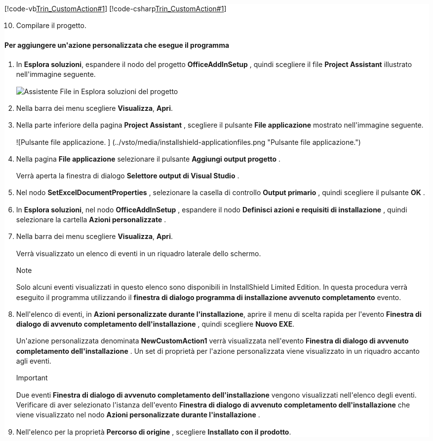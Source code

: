 [!code-vb[Trin_CustomAction#1](../vsto/codesnippet/VisualBasic/setexceldocumentproperties/module1.vb#1)]
[!code-csharp[Trin_CustomAction#1](../vsto/codesnippet/CSharp/setexceldocumentproperties/program.cs#1)]  
  
10. Compilare il progetto.  
  
  
#### <a name="to-add-a-custom-action-that-runs-your-program"></a>Per aggiungere un'azione personalizzata che esegue il programma  
  
1. In **Esplora soluzioni**, espandere il nodo del progetto **OfficeAddInSetup** , quindi scegliere il file **Project Assistant** illustrato nell'immagine seguente.  
  
   ![Assistente File in Esplora soluzioni del progetto](../vsto/media/installshield-projectassistant.png "File Assistant in Esplora soluzioni del progetto")  
  
2. Nella barra dei menu scegliere **Visualizza**, **Apri**.  
  
3. Nella parte inferiore della pagina **Project Assistant** , scegliere il pulsante **File applicazione** mostrato nell'immagine seguente.  
  
   ![Pulsante file applicazione. ] (../vsto/media/installshield-applicationfiles.png "Pulsante file applicazione.")  
  
4. Nella pagina **File applicazione** selezionare il pulsante **Aggiungi output progetto** .  
  
   Verrà aperta la finestra di dialogo **Selettore output di Visual Studio** .  
  
5. Nel nodo **SetExcelDocumentProperties** , selezionare la casella di controllo **Output primario** , quindi scegliere il pulsante **OK** .  
  
6. In **Esplora soluzioni**, nel nodo **OfficeAddInSetup** , espandere il nodo **Definisci azioni e requisiti di installazione** , quindi selezionare la cartella **Azioni personalizzate** .  
  
7. Nella barra dei menu scegliere **Visualizza**, **Apri**.  
  
   Verrà visualizzato un elenco di eventi in un riquadro laterale dello schermo.  
  
   > [!NOTE]  
   >    Solo alcuni eventi visualizzati in questo elenco sono disponibili in InstallShield Limited Edition. In questa procedura verrà eseguito il programma utilizzando il **finestra di dialogo programma di installazione avvenuto completamento** evento.  
  
8. Nell'elenco di eventi, in **Azioni personalizzate durante l'installazione**, aprire il menu di scelta rapida per l'evento **Finestra di dialogo di avvenuto completamento dell'installazione** , quindi scegliere **Nuovo EXE**.  
  
   Un'azione personalizzata denominata **NewCustomAction1** verrà visualizzata nell'evento **Finestra di dialogo di avvenuto completamento dell'installazione** . Un set di proprietà per l'azione personalizzata viene visualizzato in un riquadro accanto agli eventi.  
  
   > [!IMPORTANT]  
   >    Due eventi **Finestra di dialogo di avvenuto completamento dell'installazione** vengono visualizzati nell'elenco degli eventi. Verificare di aver selezionato l'istanza dell'evento **Finestra di dialogo di avvenuto completamento dell'installazione** che viene visualizzato nel nodo **Azioni personalizzate durante l'installazione** .  
  
9. Nell'elenco per la proprietà **Percorso di origine** , scegliere **Installato con il prodotto**.  
  